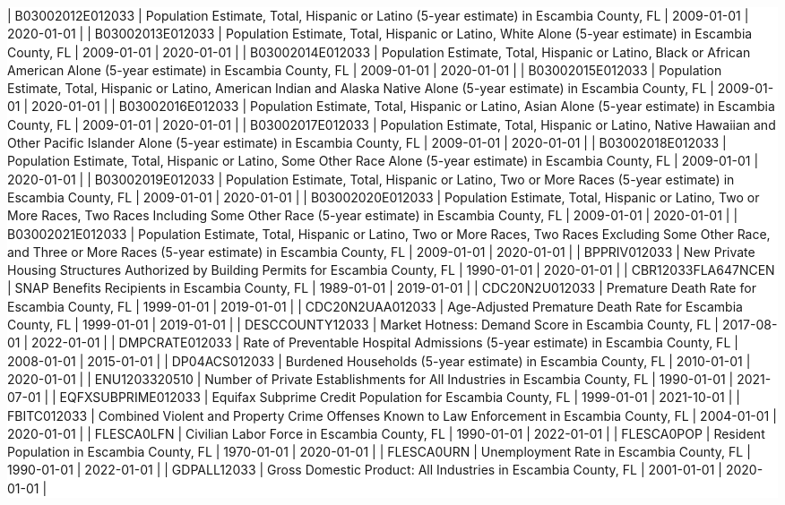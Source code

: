 | B03002012E012033          | Population Estimate, Total, Hispanic or Latino (5-year estimate) in Escambia County, FL                                                                                      | 2009-01-01          | 2020-01-01        |
| B03002013E012033          | Population Estimate, Total, Hispanic or Latino, White Alone (5-year estimate) in Escambia County, FL                                                                         | 2009-01-01          | 2020-01-01        |
| B03002014E012033          | Population Estimate, Total, Hispanic or Latino, Black or African American Alone (5-year estimate) in Escambia County, FL                                                     | 2009-01-01          | 2020-01-01        |
| B03002015E012033          | Population Estimate, Total, Hispanic or Latino, American Indian and Alaska Native Alone (5-year estimate) in Escambia County, FL                                             | 2009-01-01          | 2020-01-01        |
| B03002016E012033          | Population Estimate, Total, Hispanic or Latino, Asian Alone (5-year estimate) in Escambia County, FL                                                                         | 2009-01-01          | 2020-01-01        |
| B03002017E012033          | Population Estimate, Total, Hispanic or Latino, Native Hawaiian and Other Pacific Islander Alone (5-year estimate) in Escambia County, FL                                    | 2009-01-01          | 2020-01-01        |
| B03002018E012033          | Population Estimate, Total, Hispanic or Latino, Some Other Race Alone (5-year estimate) in Escambia County, FL                                                               | 2009-01-01          | 2020-01-01        |
| B03002019E012033          | Population Estimate, Total, Hispanic or Latino, Two or More Races (5-year estimate) in Escambia County, FL                                                                   | 2009-01-01          | 2020-01-01        |
| B03002020E012033          | Population Estimate, Total, Hispanic or Latino, Two or More Races, Two Races Including Some Other Race (5-year estimate) in Escambia County, FL                              | 2009-01-01          | 2020-01-01        |
| B03002021E012033          | Population Estimate, Total, Hispanic or Latino, Two or More Races, Two Races Excluding Some Other Race, and Three or More Races (5-year estimate) in Escambia County, FL     | 2009-01-01          | 2020-01-01        |
| BPPRIV012033              | New Private Housing Structures Authorized by Building Permits for Escambia County, FL                                                                                        | 1990-01-01          | 2020-01-01        |
| CBR12033FLA647NCEN        | SNAP Benefits Recipients in Escambia County, FL                                                                                                                              | 1989-01-01          | 2019-01-01        |
| CDC20N2U012033            | Premature Death Rate for Escambia County, FL                                                                                                                                 | 1999-01-01          | 2019-01-01        |
| CDC20N2UAA012033          | Age-Adjusted Premature Death Rate for Escambia County, FL                                                                                                                    | 1999-01-01          | 2019-01-01        |
| DESCCOUNTY12033           | Market Hotness: Demand Score in Escambia County, FL                                                                                                                          | 2017-08-01          | 2022-01-01        |
| DMPCRATE012033            | Rate of Preventable Hospital Admissions (5-year estimate) in Escambia County, FL                                                                                             | 2008-01-01          | 2015-01-01        |
| DP04ACS012033             | Burdened Households (5-year estimate) in Escambia County, FL                                                                                                                 | 2010-01-01          | 2020-01-01        |
| ENU1203320510             | Number of Private Establishments for All Industries in Escambia County, FL                                                                                                   | 1990-01-01          | 2021-07-01        |
| EQFXSUBPRIME012033        | Equifax Subprime Credit Population for Escambia County, FL                                                                                                                   | 1999-01-01          | 2021-10-01        |
| FBITC012033               | Combined Violent and Property Crime Offenses Known to Law Enforcement in Escambia County, FL                                                                                 | 2004-01-01          | 2020-01-01        |
| FLESCA0LFN                | Civilian Labor Force in Escambia County, FL                                                                                                                                  | 1990-01-01          | 2022-01-01        |
| FLESCA0POP                | Resident Population in Escambia County, FL                                                                                                                                   | 1970-01-01          | 2020-01-01        |
| FLESCA0URN                | Unemployment Rate in Escambia County, FL                                                                                                                                     | 1990-01-01          | 2022-01-01        |
| GDPALL12033               | Gross Domestic Product: All Industries in Escambia County, FL                                                                                                                | 2001-01-01          | 2020-01-01        |